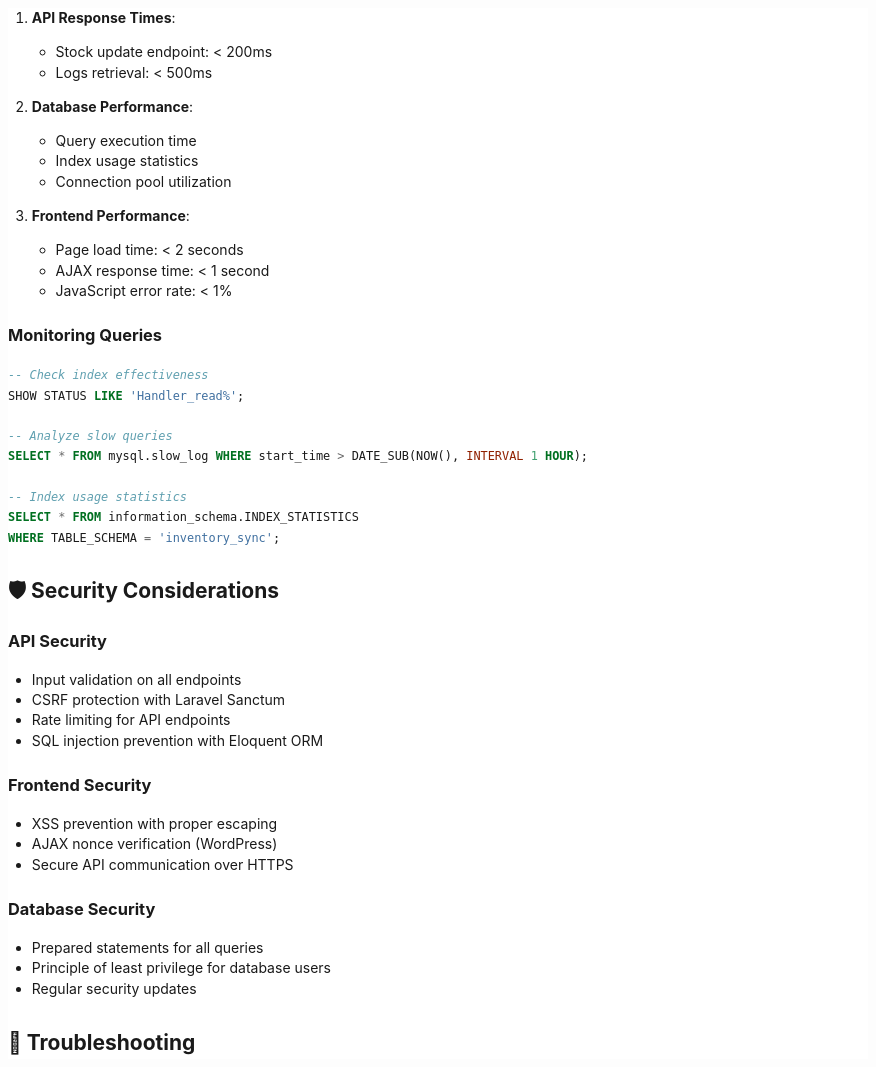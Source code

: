 1. **API Response Times**:

   - Stock update endpoint: < 200ms
   - Logs retrieval: < 500ms

2. **Database Performance**:

   - Query execution time
   - Index usage statistics
   - Connection pool utilization

3. **Frontend Performance**:
   - Page load time: < 2 seconds
   - AJAX response time: < 1 second
   - JavaScript error rate: < 1%

### Monitoring Queries

```sql
-- Check index effectiveness
SHOW STATUS LIKE 'Handler_read%';

-- Analyze slow queries
SELECT * FROM mysql.slow_log WHERE start_time > DATE_SUB(NOW(), INTERVAL 1 HOUR);

-- Index usage statistics
SELECT * FROM information_schema.INDEX_STATISTICS
WHERE TABLE_SCHEMA = 'inventory_sync';
```

## 🛡️ Security Considerations

### API Security

- Input validation on all endpoints
- CSRF protection with Laravel Sanctum
- Rate limiting for API endpoints
- SQL injection prevention with Eloquent ORM

### Frontend Security

- XSS prevention with proper escaping
- AJAX nonce verification (WordPress)
- Secure API communication over HTTPS

### Database Security

- Prepared statements for all queries
- Principle of least privilege for database users
- Regular security updates

## 🐛 Troubleshooting
